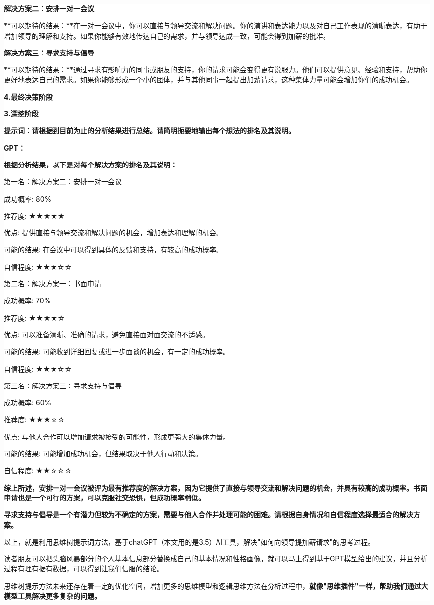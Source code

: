 **解决方案二：安排一对一会议**

**可以期待的结果：**在一对一会议中，你可以直接与领导交流和解决问题。你的演讲和表达能力以及对自己工作表现的清晰表达，有助于增加领导的理解和支持。如果你能够有效地传达自己的需求，并与领导达成一致，可能会得到加薪的批准。

**解决方案三：寻求支持与倡导**

**可以期待的结果：**通过寻求有影响力的同事或朋友的支持，你的请求可能会变得更有说服力。他们可以提供意见、经验和支持，帮助你更好地表达自己的需求。如果你能够形成一个小的团体，并与其他同事一起提出加薪请求，这种集体力量可能会增加你们的成功机会。

**4.最终决策阶段**

**3.深挖阶段**

**提示词：请根据到目前为止的分析结果进行总结。请简明扼要地输出每个想法的排名及其说明。**

**GPT：**

**根据分析结果，以下是对每个解决方案的排名及其说明：**

第一名：解决方案二：安排一对一会议

成功概率: 80%

推荐度: ★★★★★

优点: 提供直接与领导交流和解决问题的机会，增加表达和理解的机会。

可能的结果: 在会议中可以得到具体的反馈和支持，有较高的成功概率。

自信程度: ★★★☆☆

第二名：解决方案一：书面申请

成功概率: 70%

推荐度: ★★★★☆

优点: 可以准备清晰、准确的请求，避免直接面对面交流的不适感。

可能的结果: 可能收到详细回复或进一步面谈的机会，有一定的成功概率。

自信程度: ★★★☆☆

第三名：解决方案三：寻求支持与倡导

成功概率: 60%

推荐度: ★★★☆☆

优点: 与他人合作可以增加请求被接受的可能性，形成更强大的集体力量。

可能的结果: 可能增加成功机会，但结果取决于他人行动和决策。

自信程度: ★★☆☆☆

**综上所述，安排一对一会议被评为最有推荐度的解决方案，因为它提供了直接与领导交流和解决问题的机会，并具有较高的成功概率。书面申请也是一个可行的方案，可以克服社交恐惧，但成功概率稍低。**

**寻求支持与倡导是一个有潜力但较为不确定的方案，需要与他人合作并处理可能的困难。请根据自身情况和自信程度选择最适合的解决方案。**

以上，就是利用思维树提示词方法，基于chatGPT（本文用的是3.5）AI工具，解决"如何向领导提加薪请求"的思考过程。

读者朋友可以把头脑风暴部分的个人基本信息部分替换成自己的基本情况和性格画像，就可以马上得到基于GPT模型给出的建议，并且分析过程有理有据有数据，可以得到让我们信服的结论。

思维树提示方法未来还存在着一定的优化空间，增加更多的思维模型和逻辑思维方法在分析过程中，**就像"思维插件"一样，帮助我们通过大模型工具解决更多复杂的问题。**
